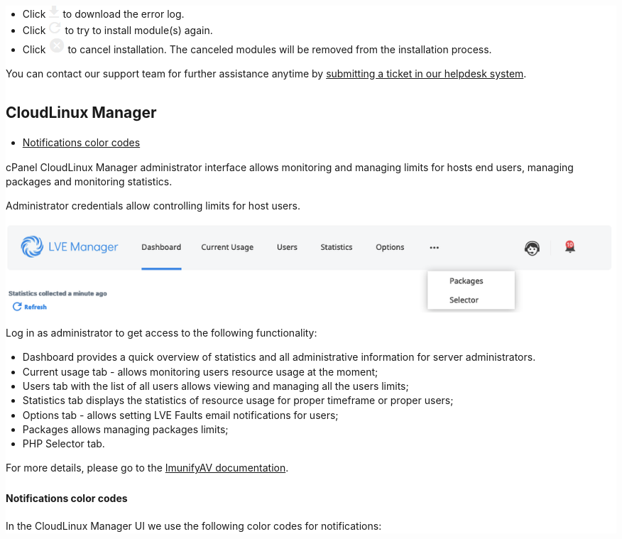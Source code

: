 
* Click ![](/images/wizard_download_btn.png) to download the error log.
* Click ![](/images/wizard_try_again_btn.png) to try to install module(s) again.
* Click ![](/images/wizard_close_btn.png) to cancel installation. The canceled modules will be removed from the installation process.

You can contact our support team for further assistance anytime by [submitting a ticket in our helpdesk system](https://cloudlinux.zendesk.com/hc/requests/new).


## CloudLinux Manager

* [Notifications color codes](/lve_manager/#notifications-color-codes)

<span class="notranslate">cPanel CloudLinux Manager</span> administrator interface allows monitoring and managing limits for hosts end users, managing packages and monitoring statistics.

Administrator credentials allow controlling limits for host users.

![](/images/lvemanagermainmenu_zoom80.png)

Log in as administrator to get access to the following functionality:

* <span class="notranslate">Dashboard</span> provides a quick overview of statistics and all administrative information for server administrators.
* <span class="notranslate">Current usage</span> tab - allows monitoring users resource usage at the moment;
* <span class="notranslate">Users</span> tab with the list of all users allows viewing and managing all the users limits;
* <span class="notranslate">Statistics</span> tab displays the statistics of resource usage for proper timeframe or proper users;
* <span class="notranslate">Options</span> tab - allows setting LVE Faults email notifications for users;
* <span class="notranslate">Packages</span> allows managing packages limits;
* <span class="notranslate">PHP Selector</span> tab.

For more details, please go to the [ImunifyAV documentation](https://docs.imunifyav.com/).

<div class="notranslate">

#### Notifications color codes <sup><Badge text="CloudLinux Manager 5.3.7-1+"/></sup>

In the CloudLinux Manager UI we use the following color codes for notifications:
